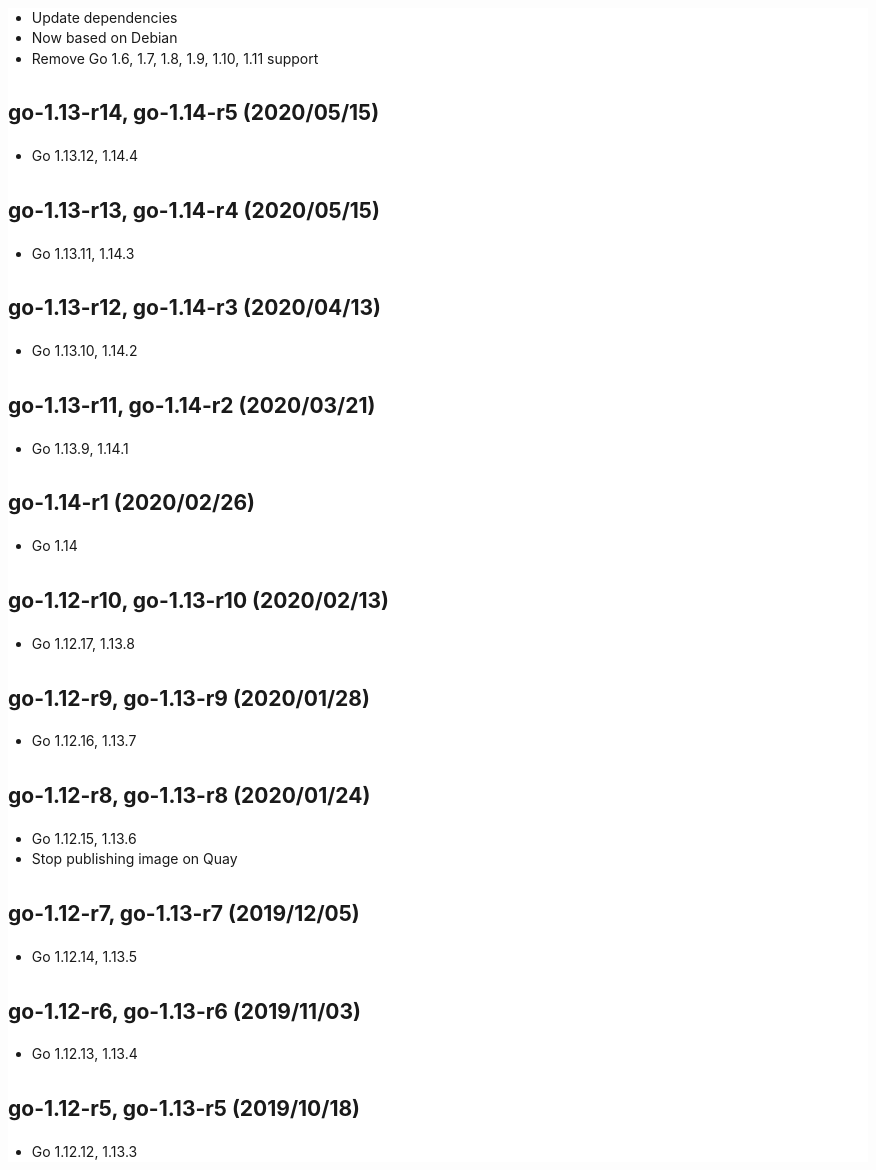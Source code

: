 * Update dependencies
* Now based on Debian
* Remove Go 1.6, 1.7, 1.8, 1.9, 1.10, 1.11 support

## go-1.13-r14, go-1.14-r5 (2020/05/15)

* Go 1.13.12, 1.14.4

## go-1.13-r13, go-1.14-r4 (2020/05/15)

* Go 1.13.11, 1.14.3

## go-1.13-r12, go-1.14-r3 (2020/04/13)

* Go 1.13.10, 1.14.2

## go-1.13-r11, go-1.14-r2 (2020/03/21)

* Go 1.13.9, 1.14.1

## go-1.14-r1 (2020/02/26)

* Go 1.14

## go-1.12-r10, go-1.13-r10 (2020/02/13)

* Go 1.12.17, 1.13.8

## go-1.12-r9, go-1.13-r9 (2020/01/28)

* Go 1.12.16, 1.13.7

## go-1.12-r8, go-1.13-r8 (2020/01/24)

* Go 1.12.15, 1.13.6
* Stop publishing image on Quay

## go-1.12-r7, go-1.13-r7 (2019/12/05)

* Go 1.12.14, 1.13.5

## go-1.12-r6, go-1.13-r6 (2019/11/03)

* Go 1.12.13, 1.13.4

## go-1.12-r5, go-1.13-r5 (2019/10/18)

* Go 1.12.12, 1.13.3
